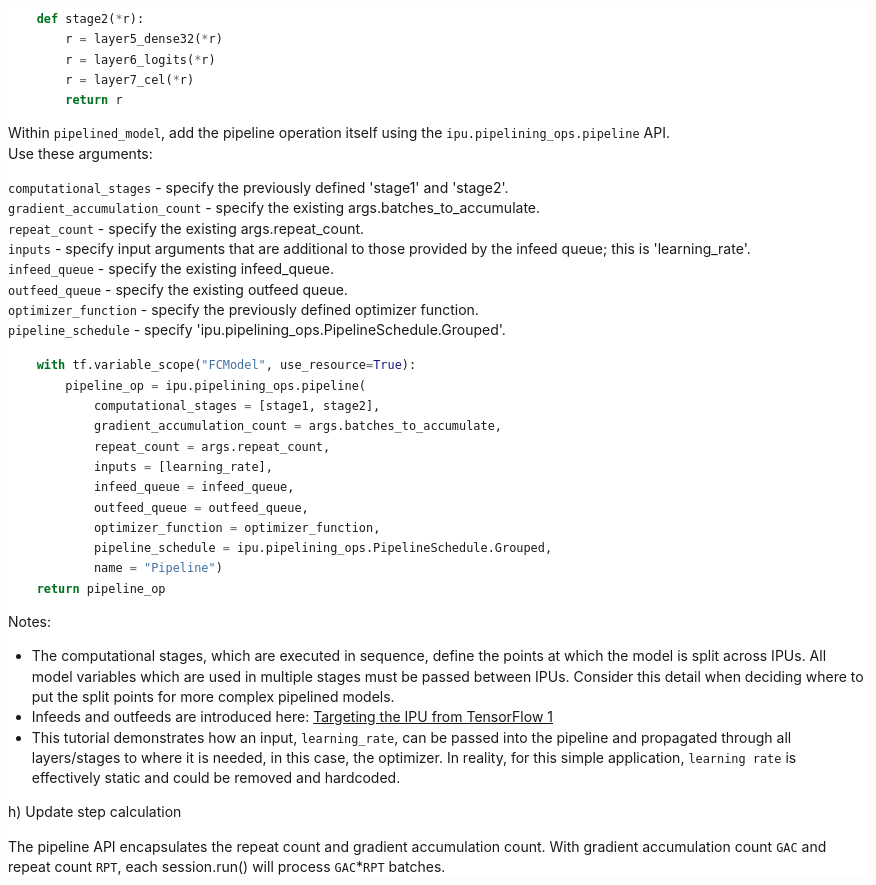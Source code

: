 ```python
    def stage2(*r):
        r = layer5_dense32(*r)
        r = layer6_logits(*r)
        r = layer7_cel(*r)
        return r
```

Within `pipelined_model`, add the pipeline operation itself using the `ipu.pipelining_ops.pipeline` API.  
Use these arguments:  

 `computational_stages` - specify the previously defined 'stage1' and 'stage2'.  
 `gradient_accumulation_count` - specify the existing args.batches_to_accumulate.  
 `repeat_count` - specify the existing args.repeat_count.  
 `inputs` - specify input arguments that are additional to those provided by the infeed queue; this is 'learning_rate'.  
 `infeed_queue` - specify the existing infeed_queue.  
 `outfeed_queue` - specify the existing outfeed queue.  
 `optimizer_function` - specify the previously defined optimizer function.  
 `pipeline_schedule` - specify 'ipu.pipelining_ops.PipelineSchedule.Grouped'.

```python
    with tf.variable_scope("FCModel", use_resource=True):
        pipeline_op = ipu.pipelining_ops.pipeline(
            computational_stages = [stage1, stage2],
            gradient_accumulation_count = args.batches_to_accumulate,
            repeat_count = args.repeat_count,
            inputs = [learning_rate],
            infeed_queue = infeed_queue,
            outfeed_queue = outfeed_queue,
            optimizer_function = optimizer_function,
            pipeline_schedule = ipu.pipelining_ops.PipelineSchedule.Grouped,
            name = "Pipeline")
    return pipeline_op
```

Notes:  

* The computational stages, which are executed in sequence, define the points at which the model is split across IPUs. All model variables which are used in multiple stages must be passed between IPUs. Consider this detail when deciding where to put the split points for more complex pipelined models.
* Infeeds and outfeeds are introduced here: [Targeting the IPU from TensorFlow 1](<https://docs.graphcore.ai/projects/tensorflow1-user-guide/en/latest/tensorflow/perf_training.html#training-loops-data-sets-and-feed-queues>)
* This tutorial demonstrates how an input, `learning_rate`, can be passed into the pipeline and propagated through all layers/stages to where it is needed, in this case, the optimizer. In reality, for this simple application, `learning rate` is effectively static and could be removed and hardcoded.


h) Update step calculation

The pipeline API encapsulates the repeat count and gradient accumulation count. With gradient accumulation count `GAC` and repeat count `RPT`, each session.run() will process `GAC`*`RPT` batches.  
